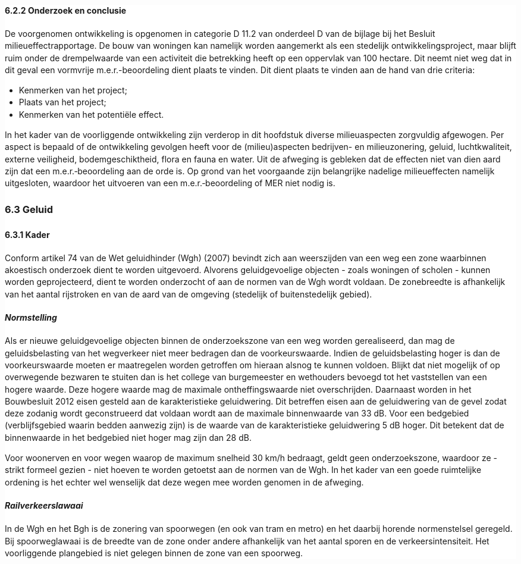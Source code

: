 #### **6.2.2 Onderzoek en conclusie**

De voorgenomen ontwikkeling is opgenomen in categorie D 11.2 van onderdeel D van de bijlage bij het Besluit milieueffectrapportage. De bouw van woningen kan namelijk worden aangemerkt als een stedelijk ontwikkelingsproject, maar blijft ruim onder de drempelwaarde van een activiteit die betrekking heeft op een oppervlak van 100 hectare. Dit neemt niet weg dat in dit geval een vormvrije m.e.r.-beoordeling dient plaats te vinden. Dit dient plaats te vinden aan de hand van drie criteria:

- Kenmerken van het project;
- Plaats van het project;
- Kenmerken van het potentiële effect.

In het kader van de voorliggende ontwikkeling zijn verderop in dit hoofdstuk diverse milieuaspecten zorgvuldig afgewogen. Per aspect is bepaald of de ontwikkeling gevolgen heeft voor de (milieu)aspecten bedrijven- en milieuzonering, geluid, luchtkwaliteit, externe veiligheid, bodemgeschiktheid, flora en fauna en water. Uit de afweging is gebleken dat de effecten niet van dien aard zijn dat een m.e.r.‐beoordeling aan de orde is. Op grond van het voorgaande zijn belangrijke nadelige milieueffecten namelijk uitgesloten, waardoor het uitvoeren van een m.e.r.‐beoordeling of MER niet nodig is.

### **6.3 Geluid**

#### **6.3.1 Kader**

Conform artikel 74 van de Wet geluidhinder (Wgh) (2007) bevindt zich aan weerszijden van een weg een zone waarbinnen akoestisch onderzoek dient te worden uitgevoerd. Alvorens geluidgevoelige objecten - zoals woningen of scholen - kunnen worden geprojecteerd, dient te worden onderzocht of aan de normen van de Wgh wordt voldaan. De zonebreedte is afhankelijk van het aantal rijstroken en van de aard van de omgeving (stedelijk of buitenstedelijk gebied).

#### *Normstelling*

Als er nieuwe geluidgevoelige objecten binnen de onderzoekszone van een weg worden gerealiseerd, dan mag de geluidsbelasting van het wegverkeer niet meer bedragen dan de voorkeurswaarde. Indien de geluidsbelasting hoger is dan de voorkeurswaarde moeten er maatregelen worden getroffen om hieraan alsnog te kunnen voldoen. Blijkt dat niet mogelijk of op overwegende bezwaren te stuiten dan is het college van burgemeester en wethouders bevoegd tot het vaststellen van een hogere waarde. Deze hogere waarde mag de maximale ontheffingswaarde niet overschrijden. Daarnaast worden in het Bouwbesluit 2012 eisen gesteld aan de karakteristieke geluidwering. Dit betreffen eisen aan de geluidwering van de gevel zodat deze zodanig wordt geconstrueerd dat voldaan wordt aan de maximale binnenwaarde van 33 dB. Voor een bedgebied (verblijfsgebied waarin bedden aanwezig zijn) is de waarde van de karakteristieke geluidwering 5 dB hoger. Dit betekent dat de binnenwaarde in het bedgebied niet hoger mag zijn dan 28 dB.

Voor woonerven en voor wegen waarop de maximum snelheid 30 km/h bedraagt, geldt geen onderzoekszone, waardoor ze - strikt formeel gezien - niet hoeven te worden getoetst aan de normen van de Wgh. In het kader van een goede ruimtelijke ordening is het echter wel wenselijk dat deze wegen mee worden genomen in de afweging.

#### *Railverkeerslawaai*

In de Wgh en het Bgh is de zonering van spoorwegen (en ook van tram en metro) en het daarbij horende normenstelsel geregeld. Bij spoorweglawaai is de breedte van de zone onder andere afhankelijk van het aantal sporen en de verkeersintensiteit. Het voorliggende plangebied is niet gelegen binnen de zone van een spoorweg.
